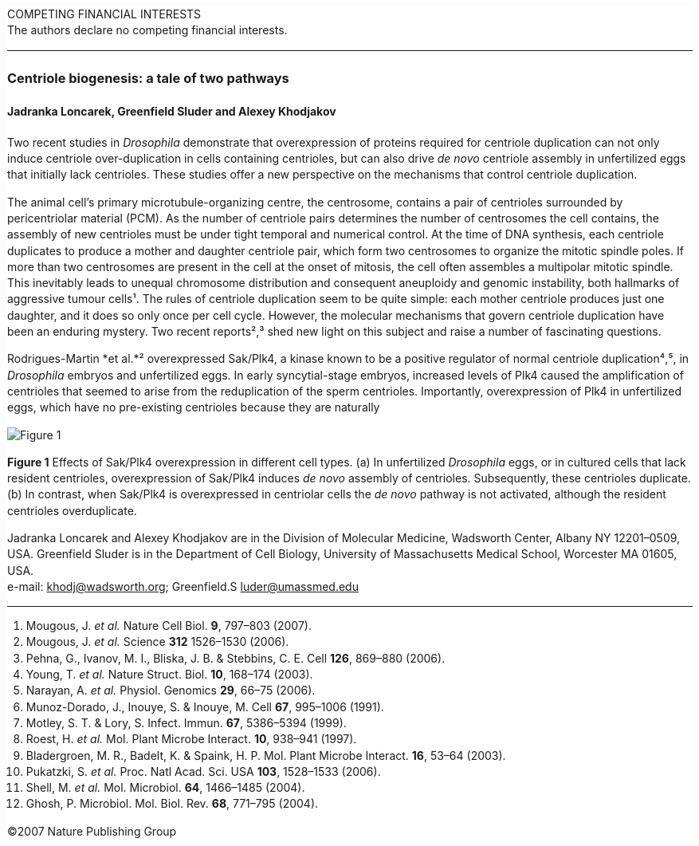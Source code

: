 COMPETING FINANCIAL INTERESTS  
The authors declare no competing financial interests.

---

### Centriole biogenesis: a tale of two pathways

#### Jadranka Loncarek, Greenfield Sluder and Alexey Khodjakov

Two recent studies in *Drosophila* demonstrate that overexpression of proteins required for centriole duplication can not only induce centriole over-duplication in cells containing centrioles, but can also drive *de novo* centriole assembly in unfertilized eggs that initially lack centrioles. These studies offer a new perspective on the mechanisms that control centriole duplication.

The animal cell’s primary microtubule-organizing centre, the centrosome, contains a pair of centrioles surrounded by pericentriolar material (PCM). As the number of centriole pairs determines the number of centrosomes the cell contains, the assembly of new centrioles must be under tight temporal and numerical control. At the time of DNA synthesis, each centriole duplicates to produce a mother and daughter centriole pair, which form two centrosomes to organize the mitotic spindle poles. If more than two centrosomes are present in the cell at the onset of mitosis, the cell often assembles a multipolar mitotic spindle. This inevitably leads to unequal chromosome distribution and consequent aneuploidy and genomic instability, both hallmarks of aggressive tumour cells¹. The rules of centriole duplication seem to be quite simple: each mother centriole produces just one daughter, and it does so only once per cell cycle. However, the molecular mechanisms that govern centriole duplication have been an enduring mystery. Two recent reports²,³ shed new light on this subject and raise a number of fascinating questions.

Rodrigues-Martin *et al.*² overexpressed Sak/Plk4, a kinase known to be a positive regulator of normal centriole duplication⁴,⁵, in *Drosophila* embryos and unfertilized eggs. In early syncytial-stage embryos, increased levels of Plk4 caused the amplification of centrioles that seemed to arise from the reduplication of the sperm centrioles. Importantly, overexpression of Plk4 in unfertilized eggs, which have no pre-existing centrioles because they are naturally

![Figure 1](#fig1)

**Figure 1** Effects of Sak/Plk4 overexpression in different cell types. (a) In unfertilized *Drosophila* eggs, or in cultured cells that lack resident centrioles, overexpression of Sak/Plk4 induces *de novo* assembly of centrioles. Subsequently, these centrioles duplicate. (b) In contrast, when Sak/Plk4 is overexpressed in centriolar cells the *de novo* pathway is not activated, although the resident centrioles overduplicate.

Jadranka Loncarek and Alexey Khodjakov are in the Division of Molecular Medicine, Wadsworth Center, Albany NY 12201–0509, USA. Greenfield Sluder is in the Department of Cell Biology, University of Massachusetts Medical School, Worcester MA 01605, USA.  
e-mail: khodj@wadsworth.org; Greenfield.S luder@umassmed.edu

---

1. Mougous, J. *et al.* Nature Cell Biol. **9**, 797–803 (2007).
2. Mougous, J. *et al.* Science **312** 1526–1530 (2006).
3. Pehna, G., Ivanov, M. I., Bliska, J. B. & Stebbins, C. E. Cell **126**, 869–880 (2006).
4. Young, T. *et al.* Nature Struct. Biol. **10**, 168–174 (2003).
5. Narayan, A. *et al.* Physiol. Genomics **29**, 66–75 (2006).
6. Munoz-Dorado, J., Inouye, S. & Inouye, M. Cell **67**, 995–1006 (1991).
7. Motley, S. T. & Lory, S. Infect. Immun. **67**, 5386–5394 (1999).
8. Roest, H. *et al.* Mol. Plant Microbe Interact. **10**, 938–941 (1997).
9. Bladergroen, M. R., Badelt, K. & Spaink, H. P. Mol. Plant Microbe Interact. **16**, 53–64 (2003).
10. Pukatzki, S. *et al.* Proc. Natl Acad. Sci. USA **103**, 1528–1533 (2006).
11. Shell, M. *et al.* Mol. Microbiol. **64**, 1466–1485 (2004).
12. Ghosh, P. Microbiol. Mol. Biol. Rev. **68**, 771–795 (2004).

©2007 Nature Publishing Group
